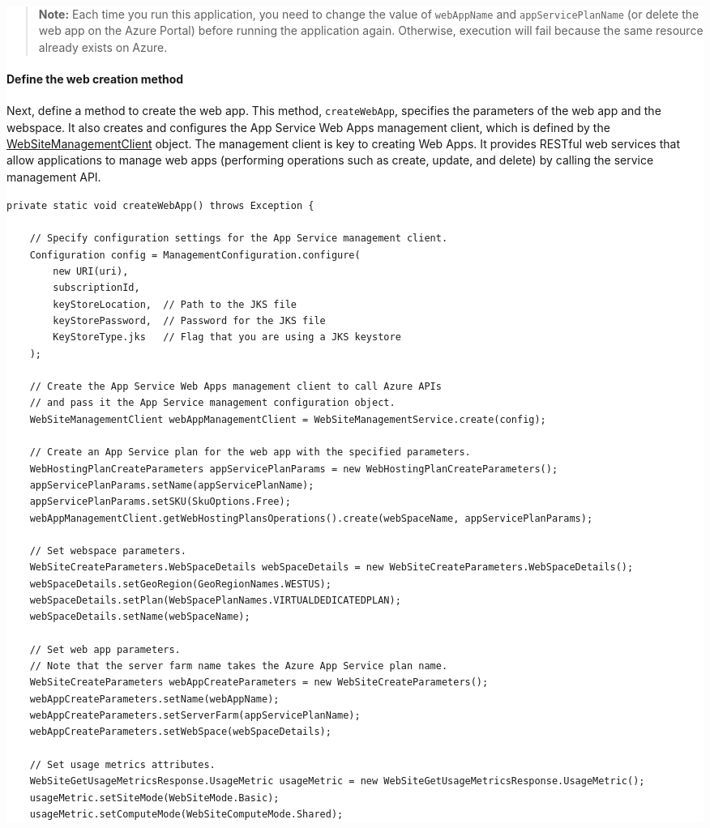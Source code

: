 > **Note:** Each time you run this application, you need to change the value 
> of `webAppName` and `appServicePlanName` (or delete the web app on the Azure 
> Portal) before running the application again. Otherwise, execution will 
> fail because the same resource already exists on Azure.
> 
> 

#### Define the web creation method
Next, define a method to create the web app. This method, `createWebApp`, specifies the parameters of the web app and the webspace. It also creates and configures the App Service Web Apps management client, which is defined by the [WebSiteManagementClient][WebSiteManagementClient] object. The management client is key to creating Web Apps. It provides RESTful web services that allow applications to manage web apps (performing operations such as create, update, and delete) by calling the service management API.

    private static void createWebApp() throws Exception {

        // Specify configuration settings for the App Service management client.
        Configuration config = ManagementConfiguration.configure(
            new URI(uri),
            subscriptionId,
            keyStoreLocation,  // Path to the JKS file
            keyStorePassword,  // Password for the JKS file
            KeyStoreType.jks   // Flag that you are using a JKS keystore
        );

        // Create the App Service Web Apps management client to call Azure APIs
        // and pass it the App Service management configuration object.
        WebSiteManagementClient webAppManagementClient = WebSiteManagementService.create(config);

        // Create an App Service plan for the web app with the specified parameters.
        WebHostingPlanCreateParameters appServicePlanParams = new WebHostingPlanCreateParameters();
        appServicePlanParams.setName(appServicePlanName);
        appServicePlanParams.setSKU(SkuOptions.Free);
        webAppManagementClient.getWebHostingPlansOperations().create(webSpaceName, appServicePlanParams);

        // Set webspace parameters.
        WebSiteCreateParameters.WebSpaceDetails webSpaceDetails = new WebSiteCreateParameters.WebSpaceDetails();
        webSpaceDetails.setGeoRegion(GeoRegionNames.WESTUS);
        webSpaceDetails.setPlan(WebSpacePlanNames.VIRTUALDEDICATEDPLAN);
        webSpaceDetails.setName(webSpaceName);

        // Set web app parameters.
        // Note that the server farm name takes the Azure App Service plan name.
        WebSiteCreateParameters webAppCreateParameters = new WebSiteCreateParameters();
        webAppCreateParameters.setName(webAppName);
        webAppCreateParameters.setServerFarm(appServicePlanName);
        webAppCreateParameters.setWebSpace(webSpaceDetails);

        // Set usage metrics attributes.
        WebSiteGetUsageMetricsResponse.UsageMetric usageMetric = new WebSiteGetUsageMetricsResponse.UsageMetric();
        usageMetric.setSiteMode(WebSiteMode.Basic);
        usageMetric.setComputeMode(WebSiteComputeMode.Shared);


[1]: ./media/java-create-azure-website-using-java-sdk/eclipse-maven-repositories-rebuild-index.png
[2]: ./media/java-create-azure-website-using-java-sdk/eclipse-new-java-class.png
[3]: ./media/java-create-azure-website-using-java-sdk/eclipse-new-dynamic-web-project.png
[4]: ./media/java-create-azure-website-using-java-sdk/eclipse-java-build-path.png
[5]: ./media/java-create-azure-website-using-java-sdk/eclipse-targeted-runtimes-tomcat-server.png
[6]: ./media/java-create-azure-website-using-java-sdk/eclipse-targeted-runtimes-properties-page.png
[7]: ./media/java-create-azure-website-using-java-sdk/eclipse-run-on-server.png
[8]: ./media/java-create-azure-website-using-java-sdk/kudu-console-drag-drop.png
[9]: ./media/java-create-azure-website-using-java-sdk/kudu-console-jsphello-war-1.png
[10]: ./media/java-create-azure-website-using-java-sdk/kudu-console-jsphello-war-2.png
[Azure App Service]: /app-service-web/app-service-changes-existing-services
[Web Platform Installer]: http://go.microsoft.com/fwlink/?LinkID=252838
[Azure Toolkit for Eclipse]: /azure-toolkit-for-eclipse-installation/
[Azure Classic Management Portal]: https://manage.windowsazure.cn
[What is an Azure AD directory]: http://technet.microsoft.com/library/jj573650.aspx
[Create and Upload a Management Certificate for Azure]: ../cloud-services/cloud-services-certs-create.md
[Key and Certificate Management Tool (keytool)]: http://docs.oracle.com/javase/6/docs/technotes/tools/windows/keytool.html
[WebSiteManagementClient]: http://azure.github.io/azure-sdk-for-java/com/microsoft/windowsazure/management/websites/WebSiteManagementClient.html
[WebSpaceNames]: http://azure.github.io/azure-sdk-for-java/com/microsoft/windowsazure/management/websites/models/WebSpaceNames.html
[Azure Portal]: https://portal.azure.cn